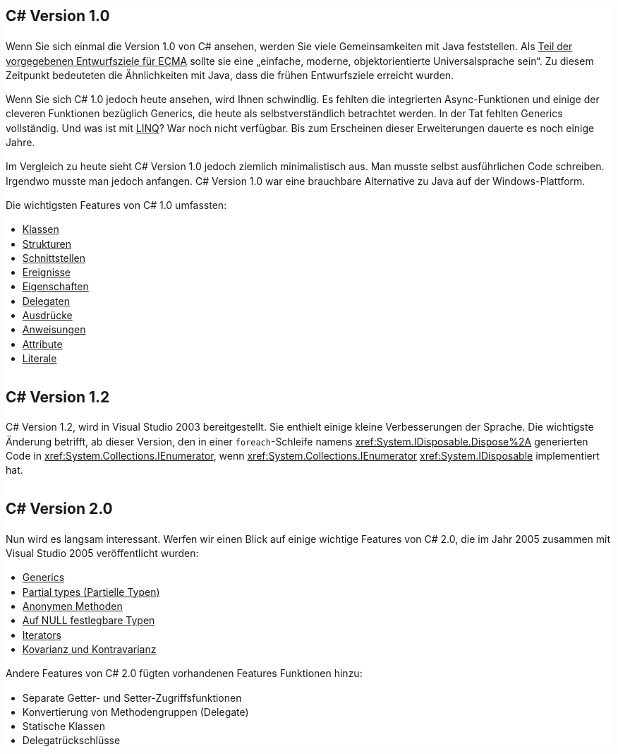 ## <a name="c-version-10"></a>C# Version 1.0

Wenn Sie sich einmal die Version 1.0 von C# ansehen, werden Sie viele Gemeinsamkeiten mit Java feststellen. Als [Teil der vorgegebenen Entwurfsziele für ECMA](https://feeldotneteasy.blogspot.com/2011/01/c-design-goals.html) sollte sie eine „einfache, moderne, objektorientierte Universalsprache sein“.  Zu diesem Zeitpunkt bedeuteten die Ähnlichkeiten mit Java, dass die frühen Entwurfsziele erreicht wurden.

Wenn Sie sich C# 1.0 jedoch heute ansehen, wird Ihnen schwindlig. Es fehlten die integrierten Async-Funktionen und einige der cleveren Funktionen bezüglich Generics, die heute als selbstverständlich betrachtet werden. In der Tat fehlten Generics vollständig.  Und was ist mit [LINQ](../linq/index.md)? War noch nicht verfügbar. Bis zum Erscheinen dieser Erweiterungen dauerte es noch einige Jahre.

Im Vergleich zu heute sieht C# Version 1.0 jedoch ziemlich minimalistisch aus. Man musste selbst ausführlichen Code schreiben. Irgendwo musste man jedoch anfangen. C# Version 1.0 war eine brauchbare Alternative zu Java auf der Windows-Plattform.

Die wichtigsten Features von C# 1.0 umfassten:

- [Klassen](../programming-guide/classes-and-structs/classes.md)
- [Strukturen](../programming-guide/classes-and-structs/structs.md)
- [Schnittstellen](../programming-guide/interfaces/index.md)
- [Ereignisse](../events-overview.md)
- [Eigenschaften](../properties.md)
- [Delegaten](../delegates-overview.md)
- [Ausdrücke](../programming-guide/statements-expressions-operators/expressions.md)
- [Anweisungen](../programming-guide/statements-expressions-operators/statements.md)
- [Attribute](../programming-guide/concepts/attributes/index.md)
- [Literale](../language-reference/keywords/literal-keywords.md)

## <a name="c-version-12"></a>C# Version 1.2

C# Version 1.2, wird in Visual Studio 2003 bereitgestellt. Sie enthielt einige kleine Verbesserungen der Sprache. Die wichtigste Änderung betrifft, ab dieser Version, den in einer `foreach`-Schleife namens <xref:System.IDisposable.Dispose%2A> generierten Code in <xref:System.Collections.IEnumerator>, wenn <xref:System.Collections.IEnumerator> <xref:System.IDisposable> implementiert hat.

## <a name="c-version-20"></a>C# Version 2.0

Nun wird es langsam interessant. Werfen wir einen Blick auf einige wichtige Features von C# 2.0, die im Jahr 2005 zusammen mit Visual Studio 2005 veröffentlicht wurden:

- [Generics](../programming-guide/generics/index.md)
- [Partial types (Partielle Typen)](../programming-guide/classes-and-structs/partial-classes-and-methods.md#partial-classes)
- [Anonymen Methoden](../programming-guide/statements-expressions-operators/anonymous-methods.md)
- [Auf NULL festlegbare Typen](../programming-guide/nullable-types/index.md)
- [Iterators](../programming-guide/concepts/iterators.md)
- [Kovarianz und Kontravarianz](../programming-guide/concepts/covariance-contravariance/index.md)

Andere Features von C# 2.0 fügten vorhandenen Features Funktionen hinzu:

- Separate Getter- und Setter-Zugriffsfunktionen
- Konvertierung von Methodengruppen (Delegate)
- Statische Klassen
- Delegatrückschlüsse
